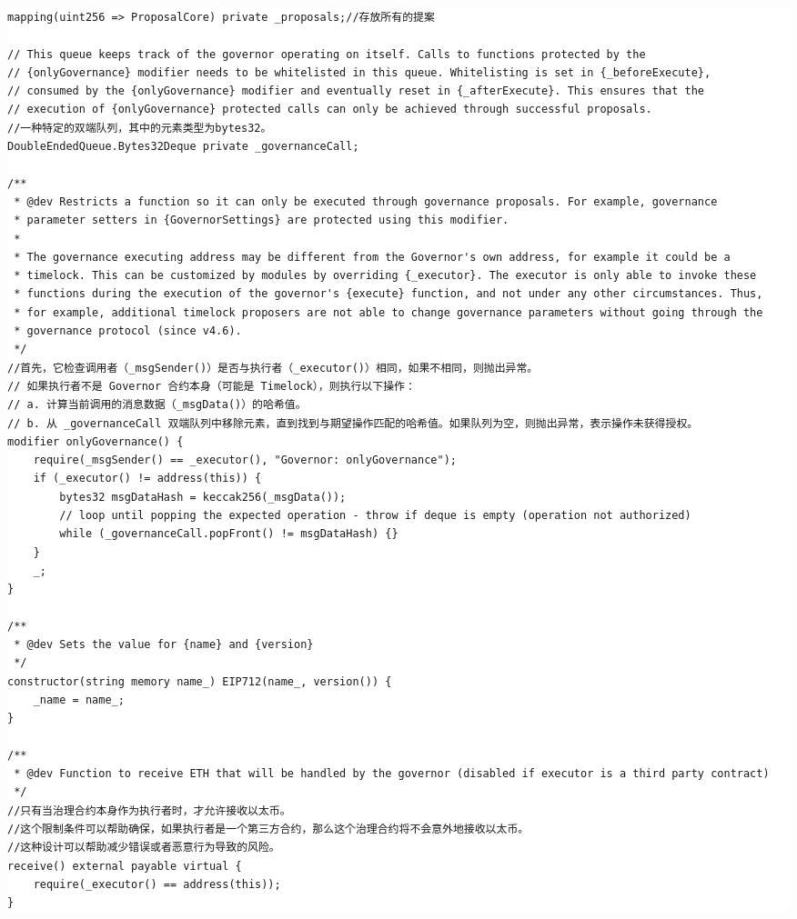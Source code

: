     mapping(uint256 => ProposalCore) private _proposals;//存放所有的提案

    // This queue keeps track of the governor operating on itself. Calls to functions protected by the
    // {onlyGovernance} modifier needs to be whitelisted in this queue. Whitelisting is set in {_beforeExecute},
    // consumed by the {onlyGovernance} modifier and eventually reset in {_afterExecute}. This ensures that the
    // execution of {onlyGovernance} protected calls can only be achieved through successful proposals.
    //一种特定的双端队列，其中的元素类型为bytes32。
    DoubleEndedQueue.Bytes32Deque private _governanceCall;

    /**
     * @dev Restricts a function so it can only be executed through governance proposals. For example, governance
     * parameter setters in {GovernorSettings} are protected using this modifier.
     *
     * The governance executing address may be different from the Governor's own address, for example it could be a
     * timelock. This can be customized by modules by overriding {_executor}. The executor is only able to invoke these
     * functions during the execution of the governor's {execute} function, and not under any other circumstances. Thus,
     * for example, additional timelock proposers are not able to change governance parameters without going through the
     * governance protocol (since v4.6).
     */
    //首先，它检查调用者（_msgSender()）是否与执行者（_executor()）相同，如果不相同，则抛出异常。
    // 如果执行者不是 Governor 合约本身（可能是 Timelock），则执行以下操作：
    // a. 计算当前调用的消息数据（_msgData()）的哈希值。
    // b. 从 _governanceCall 双端队列中移除元素，直到找到与期望操作匹配的哈希值。如果队列为空，则抛出异常，表示操作未获得授权。
    modifier onlyGovernance() {
        require(_msgSender() == _executor(), "Governor: onlyGovernance");
        if (_executor() != address(this)) {
            bytes32 msgDataHash = keccak256(_msgData());
            // loop until popping the expected operation - throw if deque is empty (operation not authorized)
            while (_governanceCall.popFront() != msgDataHash) {}
        }
        _;
    }

    /**
     * @dev Sets the value for {name} and {version}
     */
    constructor(string memory name_) EIP712(name_, version()) {
        _name = name_;
    }

    /**
     * @dev Function to receive ETH that will be handled by the governor (disabled if executor is a third party contract)
     */
    //只有当治理合约本身作为执行者时，才允许接收以太币。
    //这个限制条件可以帮助确保，如果执行者是一个第三方合约，那么这个治理合约将不会意外地接收以太币。
    //这种设计可以帮助减少错误或者恶意行为导致的风险。
    receive() external payable virtual {
        require(_executor() == address(this));
    }
